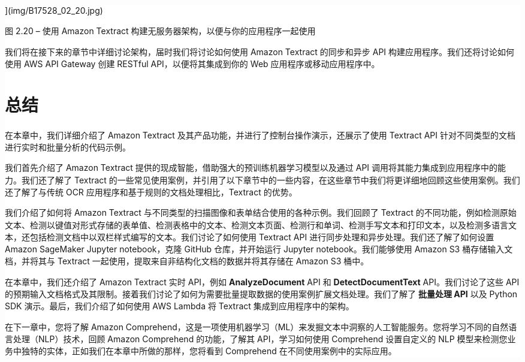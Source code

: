 ](img/B17528_02_20.jpg)

图 2.20 – 使用 Amazon Textract 构建无服务器架构，以便与你的应用程序一起使用

我们将在接下来的章节中详细讨论架构，届时我们将讨论如何使用 Amazon Textract 的同步和异步 API 构建应用程序。我们还将讨论如何使用 AWS API Gateway 创建 RESTful API，以便将其集成到你的 Web 应用程序或移动应用程序中。

# 总结

在本章中，我们详细介绍了 Amazon Textract 及其产品功能，并进行了控制台操作演示，还展示了使用 Textract API 针对不同类型的文档进行实时和批量分析的代码示例。

我们首先介绍了 Amazon Textract 提供的现成智能，借助强大的预训练机器学习模型以及通过 API 调用将其能力集成到应用程序中的能力。我们还了解了 Textract 的一些常见使用案例，并引用了以下章节中的一些内容，在这些章节中我们将更详细地回顾这些使用案例。我们还了解了与传统 OCR 应用程序和基于规则的文档处理相比，Textract 的优势。

我们介绍了如何将 Amazon Textract 与不同类型的扫描图像和表单结合使用的各种示例。我们回顾了 Textract 的不同功能，例如检测原始文本、检测以键值对形式存储的表单值、检测表格中的文本、检测文本页面、检测行和单词、检测手写文本和打印文本，以及检测多语言文本，还包括检测文档中以双栏样式编写的文本。我们讨论了如何使用 Textract API 进行同步处理和异步处理。我们还了解了如何设置 Amazon SageMaker Jupyter notebook，克隆 GitHub 仓库，并开始运行 Jupyter notebook。我们能够使用 Amazon S3 桶存储输入文档，并将其与 Textract 一起使用，提取来自非结构化文档的数据并将其存储在 Amazon S3 桶中。

在本章中，我们还介绍了 Amazon Textract 实时 API，例如 **AnalyzeDocument** API 和 **DetectDocumentText** API。我们讨论了这些 API 的预期输入文档格式及其限制。接着我们讨论了如何为需要批量提取数据的使用案例扩展文档处理。我们了解了 **批量处理 API** 以及 Python SDK 演示。最后，我们介绍了如何使用 AWS Lambda 将 Textract 集成到应用程序中的架构。

在下一章中，您将了解 Amazon Comprehend，这是一项使用机器学习（ML）来发掘文本中洞察的人工智能服务。您将学习不同的自然语言处理（NLP）技术，回顾 Amazon Comprehend 的功能，了解其 API，学习如何使用 Comprehend 设置自定义的 NLP 模型来检测您业务中独特的实体，正如我们在本章中所做的那样，您将看到 Comprehend 在不同使用案例中的实际应用。
